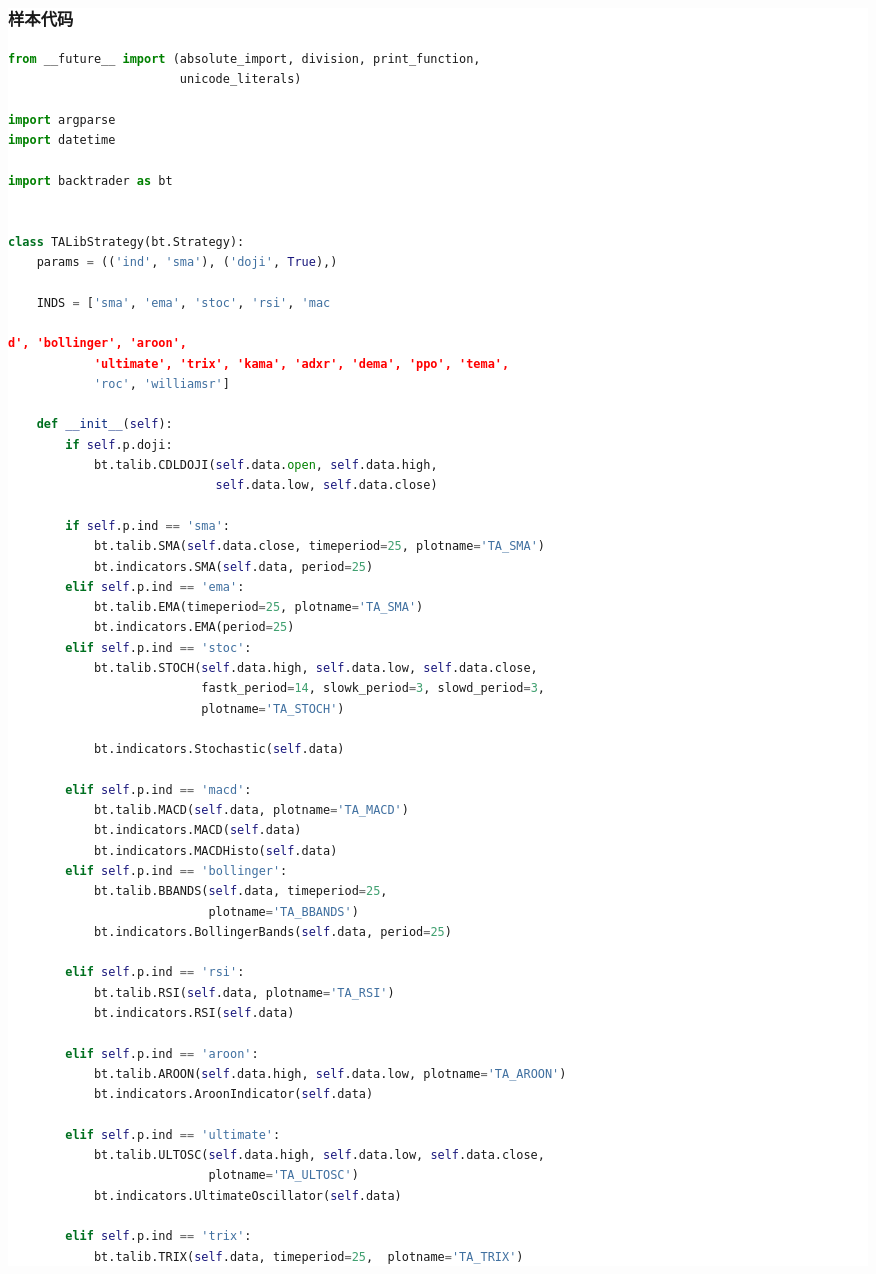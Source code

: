 ### 样本代码

```python
from __future__ import (absolute_import, division, print_function,
                        unicode_literals)

import argparse
import datetime

import backtrader as bt


class TALibStrategy(bt.Strategy):
    params = (('ind', 'sma'), ('doji', True),)

    INDS = ['sma', 'ema', 'stoc', 'rsi', 'mac

d', 'bollinger', 'aroon',
            'ultimate', 'trix', 'kama', 'adxr', 'dema', 'ppo', 'tema',
            'roc', 'williamsr']

    def __init__(self):
        if self.p.doji:
            bt.talib.CDLDOJI(self.data.open, self.data.high,
                             self.data.low, self.data.close)

        if self.p.ind == 'sma':
            bt.talib.SMA(self.data.close, timeperiod=25, plotname='TA_SMA')
            bt.indicators.SMA(self.data, period=25)
        elif self.p.ind == 'ema':
            bt.talib.EMA(timeperiod=25, plotname='TA_SMA')
            bt.indicators.EMA(period=25)
        elif self.p.ind == 'stoc':
            bt.talib.STOCH(self.data.high, self.data.low, self.data.close,
                           fastk_period=14, slowk_period=3, slowd_period=3,
                           plotname='TA_STOCH')

            bt.indicators.Stochastic(self.data)

        elif self.p.ind == 'macd':
            bt.talib.MACD(self.data, plotname='TA_MACD')
            bt.indicators.MACD(self.data)
            bt.indicators.MACDHisto(self.data)
        elif self.p.ind == 'bollinger':
            bt.talib.BBANDS(self.data, timeperiod=25,
                            plotname='TA_BBANDS')
            bt.indicators.BollingerBands(self.data, period=25)

        elif self.p.ind == 'rsi':
            bt.talib.RSI(self.data, plotname='TA_RSI')
            bt.indicators.RSI(self.data)

        elif self.p.ind == 'aroon':
            bt.talib.AROON(self.data.high, self.data.low, plotname='TA_AROON')
            bt.indicators.AroonIndicator(self.data)

        elif self.p.ind == 'ultimate':
            bt.talib.ULTOSC(self.data.high, self.data.low, self.data.close,
                            plotname='TA_ULTOSC')
            bt.indicators.UltimateOscillator(self.data)

        elif self.p.ind == 'trix':
            bt.talib.TRIX(self.data, timeperiod=25,  plotname='TA_TRIX')
```